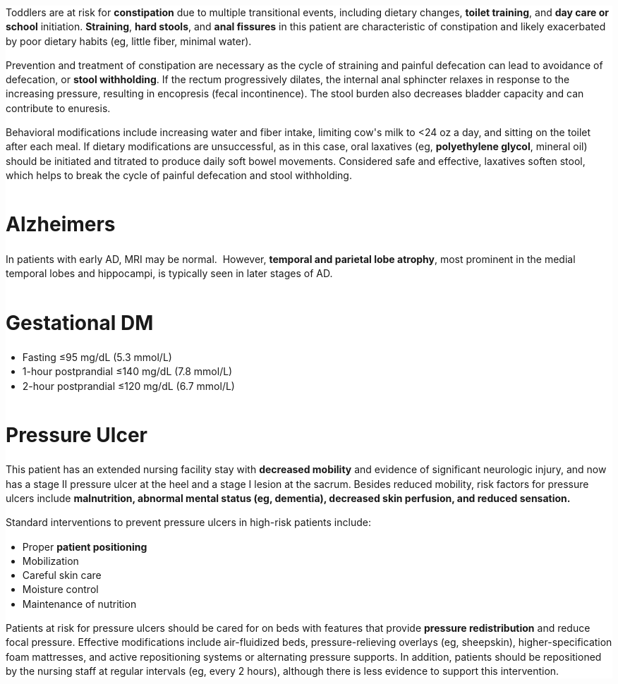 Toddlers are at risk for **constipation** due to multiple transitional events, including dietary changes, **toilet training**, and **day care or school** initiation.  **Straining**, **hard stools**, and **anal fissures** in this patient are characteristic of constipation and likely exacerbated by poor dietary habits (eg, little fiber, minimal water).

Prevention and treatment of constipation are necessary as the cycle of straining and painful defecation can lead to avoidance of defecation, or **stool withholding**.  If the rectum progressively dilates, the internal anal sphincter relaxes in response to the increasing pressure, resulting in encopresis (fecal incontinence).  The stool burden also decreases bladder capacity and can contribute to enuresis.

Behavioral modifications include increasing water and fiber intake, limiting cow's milk to <24 oz a day, and sitting on the toilet after each meal.  If dietary modifications are unsuccessful, as in this case, oral laxatives (eg, **polyethylene glycol**, mineral oil) should be initiated and titrated to produce daily soft bowel movements.  Considered safe and effective, laxatives soften stool, which helps to break the cycle of painful defecation and stool withholding.

# Alzheimers



In patients with early AD, MRI may be normal.  However, **temporal and parietal lobe atrophy**, most prominent in the medial temporal lobes and hippocampi, is typically seen in later stages of AD.

# Gestational DM



- Fasting ≤95 mg/dL (5.3 mmol/L)
- 1-hour postprandial ≤140 mg/dL (7.8 mmol/L)
- 2-hour postprandial ≤120 mg/dL (6.7 mmol/L)

# Pressure Ulcer



This patient has an extended nursing facility stay with **decreased mobility** and evidence of significant neurologic injury, and now has a stage II pressure ulcer at the heel and a stage I lesion at the sacrum.  Besides reduced mobility, risk factors for pressure ulcers include **malnutrition, abnormal mental status (eg, dementia), decreased skin perfusion, and reduced sensation.**

Standard interventions to prevent pressure ulcers in high-risk patients include:

- Proper **patient positioning**
- Mobilization
- Careful skin care
- Moisture control
- Maintenance of nutrition

Patients at risk for pressure ulcers should be cared for on beds with features that provide **pressure redistribution** and reduce focal pressure.  Effective modifications include air-fluidized beds, pressure-relieving overlays (eg, sheepskin), higher-specification foam mattresses, and active repositioning systems or alternating pressure supports.  In addition, patients should be repositioned by the nursing staff at regular intervals (eg, every 2 hours), although there is less evidence to support this intervention.
